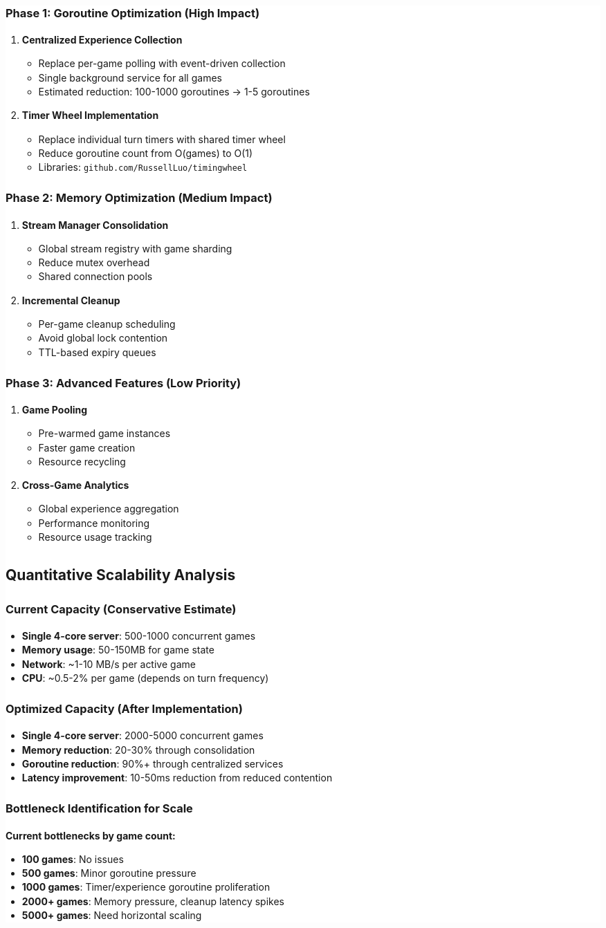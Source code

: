 ### Phase 1: Goroutine Optimization (High Impact)
1. **Centralized Experience Collection**
   - Replace per-game polling with event-driven collection
   - Single background service for all games
   - Estimated reduction: 100-1000 goroutines → 1-5 goroutines

2. **Timer Wheel Implementation** 
   - Replace individual turn timers with shared timer wheel
   - Reduce goroutine count from O(games) to O(1)
   - Libraries: `github.com/RussellLuo/timingwheel`

### Phase 2: Memory Optimization (Medium Impact)
1. **Stream Manager Consolidation**
   - Global stream registry with game sharding
   - Reduce mutex overhead
   - Shared connection pools

2. **Incremental Cleanup**
   - Per-game cleanup scheduling
   - Avoid global lock contention
   - TTL-based expiry queues

### Phase 3: Advanced Features (Low Priority)
1. **Game Pooling**
   - Pre-warmed game instances
   - Faster game creation
   - Resource recycling

2. **Cross-Game Analytics**
   - Global experience aggregation
   - Performance monitoring
   - Resource usage tracking

## Quantitative Scalability Analysis

### Current Capacity (Conservative Estimate)
- **Single 4-core server**: 500-1000 concurrent games
- **Memory usage**: 50-150MB for game state
- **Network**: ~1-10 MB/s per active game
- **CPU**: ~0.5-2% per game (depends on turn frequency)

### Optimized Capacity (After Implementation)
- **Single 4-core server**: 2000-5000 concurrent games
- **Memory reduction**: 20-30% through consolidation
- **Goroutine reduction**: 90%+ through centralized services
- **Latency improvement**: 10-50ms reduction from reduced contention

### Bottleneck Identification for Scale

**Current bottlenecks by game count:**
- **100 games**: No issues
- **500 games**: Minor goroutine pressure
- **1000 games**: Timer/experience goroutine proliferation
- **2000+ games**: Memory pressure, cleanup latency spikes
- **5000+ games**: Need horizontal scaling
